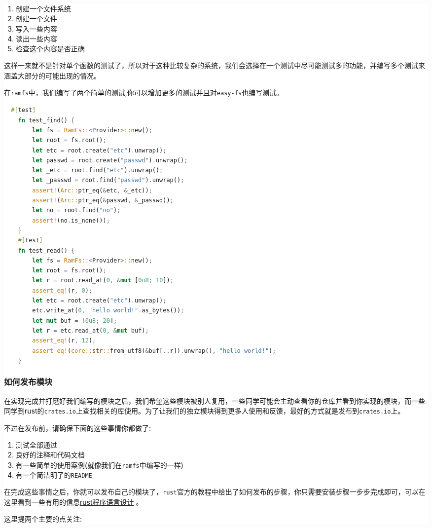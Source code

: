 1. 创建一个文件系统
2. 创建一个文件
3. 写入一些内容
4. 读出一些内容
5. 检查这个内容是否正确

这样一来就不是针对单个函数的测试了，所以对于这种比较复杂的系统，我们会选择在一个测试中尽可能测试多的功能，并编写多个测试来涵盖大部分的可能出现的情况。

在`ramfs`中，我们编写了两个简单的测试,你可以增加更多的测试并且对`easy-fs`也编写测试。

```rust
  #[test]
    fn test_find() {
        let fs = RamFs::<Provider>::new();
        let root = fs.root();
        let etc = root.create("etc").unwrap();
        let passwd = root.create("passwd").unwrap();
        let _etc = root.find("etc").unwrap();
        let _passwd = root.find("passwd").unwrap();
        assert!(Arc::ptr_eq(&etc, &_etc));
        assert!(Arc::ptr_eq(&passwd, &_passwd));
        let no = root.find("no");
        assert!(no.is_none());
    }
    #[test]
    fn test_read() {
        let fs = RamFs::<Provider>::new();
        let root = fs.root();
        let r = root.read_at(0, &mut [0u8; 10]);
        assert_eq!(r, 0);
        let etc = root.create("etc").unwrap();
        etc.write_at(0, "hello world!".as_bytes());
        let mut buf = [0u8; 20];
        let r = etc.read_at(0, &mut buf);
        assert_eq!(r, 12);
        assert_eq!(core::str::from_utf8(&buf[..r]).unwrap(), "hello world!");
    }
```

### 如何发布模块

在实现完成并打磨好我们编写的模块之后，我们希望这些模块被别人复用，一些同学可能会主动查看你的仓库并看到你实现的模块，而一些同学到rust的`crates.io`上查找相关的库使用。为了让我们的独立模块得到更多人使用和反馈，最好的方式就是发布到`crates.io`上。

不过在发布前，请确保下面的这些事情你都做了:

1. 测试全部通过
2. 良好的注释和代码文档
3. 有一些简单的使用案例(就像我们在`ramfs`中编写的一样)
4. 有一个简洁明了的`README`

在完成这些事情之后，你就可以发布自己的模块了，`rust`官方的教程中给出了如何发布的步骤，你只需要安装步骤一步步完成即可，可以在这里看到一些有用的信息[rust程序语言设计](https://kaisery.github.io/trpl-zh-cn/ch14-02-publishing-to-crates-io.html) 。

这里提两个主要的点关注:
